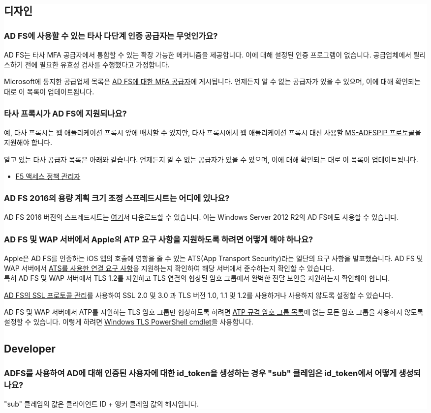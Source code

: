 ## <a name="design"></a>디자인

### <a name="what-third-party-multi-factor-authentication-providers-are-available-for-ad-fs"></a>AD FS에 사용할 수 있는 타사 다단계 인증 공급자는 무엇인가요?
AD FS는 타사 MFA 공급자에서 통합할 수 있는 확장 가능한 메커니즘을 제공합니다. 이에 대해 설정된 인증 프로그램이 없습니다. 공급업체에서 릴리스하기 전에 필요한 유효성 검사를 수행했다고 가정합니다. 

Microsoft에 통지한 공급업체 목록은 [AD FS에 대한 MFA 공급자](../operations/Configure-Additional-Authentication-Methods-for-AD-FS.md)에 게시됩니다.  언제든지 알 수 없는 공급자가 있을 수 있으며, 이에 대해 확인되는 대로 이 목록이 업데이트됩니다.

### <a name="are-third-party-proxies-supported-with-ad-fs"></a>타사 프록시가 AD FS에 지원되나요?
예, 타사 프록시는 웹 애플리케이션 프록시 앞에 배치할 수 있지만, 타사 프록시에서 웹 애플리케이션 프록시 대신 사용할 [MS-ADFSPIP 프로토콜](https://msdn.microsoft.com/library/dn392811.aspx)을 지원해야 합니다.

알고 있는 타사 공급자 목록은 아래와 같습니다.  언제든지 알 수 없는 공급자가 있을 수 있으며, 이에 대해 확인되는 대로 이 목록이 업데이트됩니다.

- [F5 액세스 정책 관리자](https://support.f5.com/kb/en-us/products/big-ip_apm/manuals/product/apm-third-party-integration-13-1-0/12.html#guid-1ee8fbb3-1b33-4982-8bb3-05ae6868d9ee)


### <a name="where-is-the-capacity-planning-sizing-spreadsheet-for-ad-fs-2016"></a>AD FS 2016의 용량 계획 크기 조정 스프레드시트는 어디에 있나요?
AD FS 2016 버전의 스프레드시트는 [여기](http://adfsdocs.blob.core.windows.net/adfs/ADFSCapacity2016.xlsx)서 다운로드할 수 있습니다.
이는 Windows Server 2012 R2의 AD FS에도 사용할 수 있습니다.

### <a name="how-can-i-ensure-my-ad-fs-and-wap-servers-support-apples-atp-requirements"></a>AD FS 및 WAP 서버에서 Apple의 ATP 요구 사항을 지원하도록 하려면 어떻게 해야 하나요?

Apple은 AD FS를 인증하는 iOS 앱의 호출에 영향을 줄 수 있는 ATS(App Transport Security)라는 일단의 요구 사항을 발표했습니다.  AD FS 및 WAP 서버에서 [ATS를 사용한 연결 요구 사항](https://developer.apple.com/library/prerelease/content/documentation/General/Reference/InfoPlistKeyReference/Articles/CocoaKeys.html#//apple_ref/doc/uid/TP40009251-SW57)을 지원하는지 확인하여 해당 서버에서 준수하는지 확인할 수 있습니다.  
특히 AD FS 및 WAP 서버에서 TLS 1.2를 지원하고 TLS 연결의 협상된 암호 그룹에서 완벽한 전달 보안을 지원하는지 확인해야 합니다.

[AD FS의 SSL 프로토콜 관리](../operations/Manage-SSL-Protocols-in-AD-FS.md)를 사용하여 SSL 2.0 및 3.0 과 TLS 버전 1.0, 1.1 및 1.2를 사용하거나 사용하지 않도록 설정할 수 있습니다.

AD FS 및 WAP 서버에서 ATP를 지원하는 TLS 암호 그룹만 협상하도록 하려면 [ATP 규격 암호 그룹 목록](https://developer.apple.com/library/prerelease/content/documentation/General/Reference/InfoPlistKeyReference/Articles/CocoaKeys.html#//apple_ref/doc/uid/TP40009251-SW57)에 없는 모든 암호 그룹을 사용하지 않도록 설정할 수 있습니다.  이렇게 하려면 [Windows TLS PowerShell cmdlet](https://technet.microsoft.com/itpro/powershell/windows/tls/index)을 사용합니다.

## <a name="developer"></a>Developer

### <a name="when-generating-an-id_token-with-adfs-for-a-user-authenticated-against-ad-how-is-the-sub-claim-generated-in-the-id_token"></a>ADFS를 사용하여 AD에 대해 인증된 사용자에 대한 id_token을 생성하는 경우 "sub" 클레임은 id_token에서 어떻게 생성되나요?
"sub" 클레임의 값은 클라이언트 ID + 앵커 클레임 값의 해시입니다.
